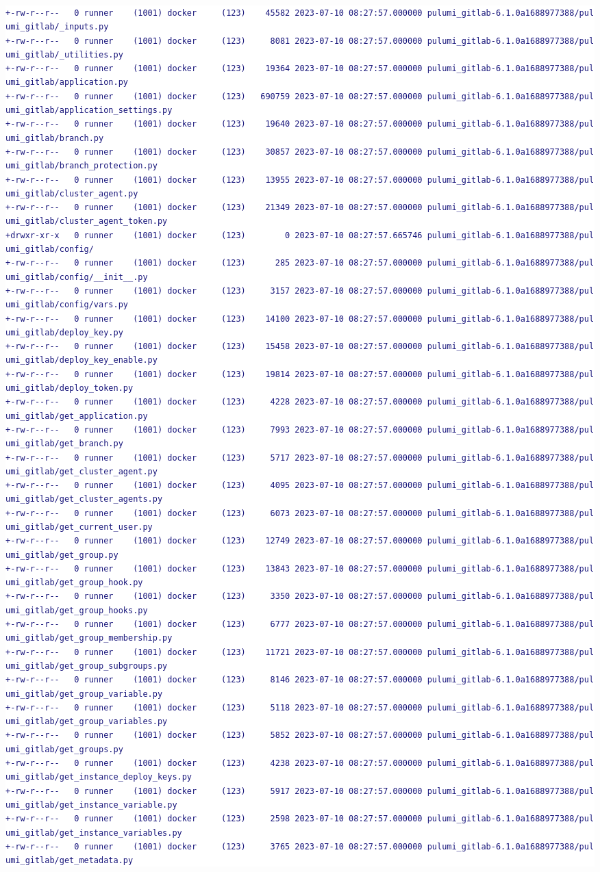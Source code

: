 ```diff
+-rw-r--r--   0 runner    (1001) docker     (123)    45582 2023-07-10 08:27:57.000000 pulumi_gitlab-6.1.0a1688977388/pulumi_gitlab/_inputs.py
+-rw-r--r--   0 runner    (1001) docker     (123)     8081 2023-07-10 08:27:57.000000 pulumi_gitlab-6.1.0a1688977388/pulumi_gitlab/_utilities.py
+-rw-r--r--   0 runner    (1001) docker     (123)    19364 2023-07-10 08:27:57.000000 pulumi_gitlab-6.1.0a1688977388/pulumi_gitlab/application.py
+-rw-r--r--   0 runner    (1001) docker     (123)   690759 2023-07-10 08:27:57.000000 pulumi_gitlab-6.1.0a1688977388/pulumi_gitlab/application_settings.py
+-rw-r--r--   0 runner    (1001) docker     (123)    19640 2023-07-10 08:27:57.000000 pulumi_gitlab-6.1.0a1688977388/pulumi_gitlab/branch.py
+-rw-r--r--   0 runner    (1001) docker     (123)    30857 2023-07-10 08:27:57.000000 pulumi_gitlab-6.1.0a1688977388/pulumi_gitlab/branch_protection.py
+-rw-r--r--   0 runner    (1001) docker     (123)    13955 2023-07-10 08:27:57.000000 pulumi_gitlab-6.1.0a1688977388/pulumi_gitlab/cluster_agent.py
+-rw-r--r--   0 runner    (1001) docker     (123)    21349 2023-07-10 08:27:57.000000 pulumi_gitlab-6.1.0a1688977388/pulumi_gitlab/cluster_agent_token.py
+drwxr-xr-x   0 runner    (1001) docker     (123)        0 2023-07-10 08:27:57.665746 pulumi_gitlab-6.1.0a1688977388/pulumi_gitlab/config/
+-rw-r--r--   0 runner    (1001) docker     (123)      285 2023-07-10 08:27:57.000000 pulumi_gitlab-6.1.0a1688977388/pulumi_gitlab/config/__init__.py
+-rw-r--r--   0 runner    (1001) docker     (123)     3157 2023-07-10 08:27:57.000000 pulumi_gitlab-6.1.0a1688977388/pulumi_gitlab/config/vars.py
+-rw-r--r--   0 runner    (1001) docker     (123)    14100 2023-07-10 08:27:57.000000 pulumi_gitlab-6.1.0a1688977388/pulumi_gitlab/deploy_key.py
+-rw-r--r--   0 runner    (1001) docker     (123)    15458 2023-07-10 08:27:57.000000 pulumi_gitlab-6.1.0a1688977388/pulumi_gitlab/deploy_key_enable.py
+-rw-r--r--   0 runner    (1001) docker     (123)    19814 2023-07-10 08:27:57.000000 pulumi_gitlab-6.1.0a1688977388/pulumi_gitlab/deploy_token.py
+-rw-r--r--   0 runner    (1001) docker     (123)     4228 2023-07-10 08:27:57.000000 pulumi_gitlab-6.1.0a1688977388/pulumi_gitlab/get_application.py
+-rw-r--r--   0 runner    (1001) docker     (123)     7993 2023-07-10 08:27:57.000000 pulumi_gitlab-6.1.0a1688977388/pulumi_gitlab/get_branch.py
+-rw-r--r--   0 runner    (1001) docker     (123)     5717 2023-07-10 08:27:57.000000 pulumi_gitlab-6.1.0a1688977388/pulumi_gitlab/get_cluster_agent.py
+-rw-r--r--   0 runner    (1001) docker     (123)     4095 2023-07-10 08:27:57.000000 pulumi_gitlab-6.1.0a1688977388/pulumi_gitlab/get_cluster_agents.py
+-rw-r--r--   0 runner    (1001) docker     (123)     6073 2023-07-10 08:27:57.000000 pulumi_gitlab-6.1.0a1688977388/pulumi_gitlab/get_current_user.py
+-rw-r--r--   0 runner    (1001) docker     (123)    12749 2023-07-10 08:27:57.000000 pulumi_gitlab-6.1.0a1688977388/pulumi_gitlab/get_group.py
+-rw-r--r--   0 runner    (1001) docker     (123)    13843 2023-07-10 08:27:57.000000 pulumi_gitlab-6.1.0a1688977388/pulumi_gitlab/get_group_hook.py
+-rw-r--r--   0 runner    (1001) docker     (123)     3350 2023-07-10 08:27:57.000000 pulumi_gitlab-6.1.0a1688977388/pulumi_gitlab/get_group_hooks.py
+-rw-r--r--   0 runner    (1001) docker     (123)     6777 2023-07-10 08:27:57.000000 pulumi_gitlab-6.1.0a1688977388/pulumi_gitlab/get_group_membership.py
+-rw-r--r--   0 runner    (1001) docker     (123)    11721 2023-07-10 08:27:57.000000 pulumi_gitlab-6.1.0a1688977388/pulumi_gitlab/get_group_subgroups.py
+-rw-r--r--   0 runner    (1001) docker     (123)     8146 2023-07-10 08:27:57.000000 pulumi_gitlab-6.1.0a1688977388/pulumi_gitlab/get_group_variable.py
+-rw-r--r--   0 runner    (1001) docker     (123)     5118 2023-07-10 08:27:57.000000 pulumi_gitlab-6.1.0a1688977388/pulumi_gitlab/get_group_variables.py
+-rw-r--r--   0 runner    (1001) docker     (123)     5852 2023-07-10 08:27:57.000000 pulumi_gitlab-6.1.0a1688977388/pulumi_gitlab/get_groups.py
+-rw-r--r--   0 runner    (1001) docker     (123)     4238 2023-07-10 08:27:57.000000 pulumi_gitlab-6.1.0a1688977388/pulumi_gitlab/get_instance_deploy_keys.py
+-rw-r--r--   0 runner    (1001) docker     (123)     5917 2023-07-10 08:27:57.000000 pulumi_gitlab-6.1.0a1688977388/pulumi_gitlab/get_instance_variable.py
+-rw-r--r--   0 runner    (1001) docker     (123)     2598 2023-07-10 08:27:57.000000 pulumi_gitlab-6.1.0a1688977388/pulumi_gitlab/get_instance_variables.py
+-rw-r--r--   0 runner    (1001) docker     (123)     3765 2023-07-10 08:27:57.000000 pulumi_gitlab-6.1.0a1688977388/pulumi_gitlab/get_metadata.py
```